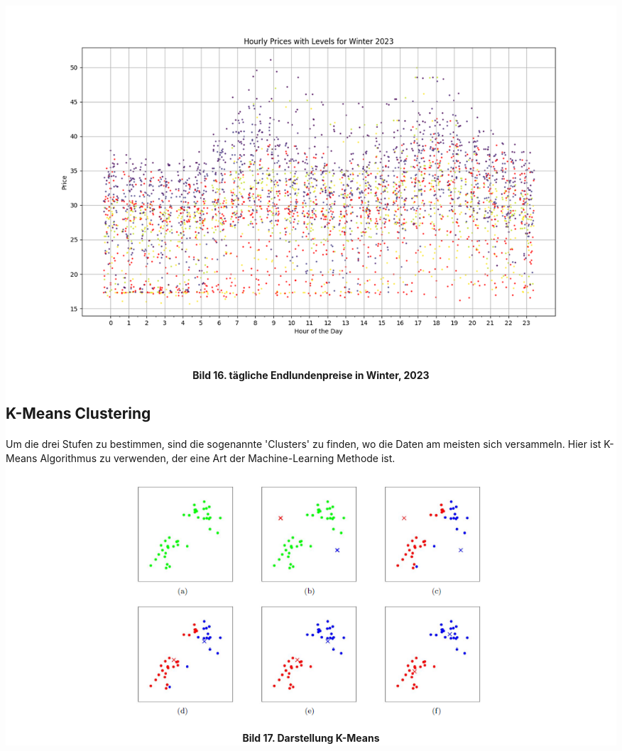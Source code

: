 <img src='https://raw.githubusercontent.com/Dreisteine3/TG_Datenanalyser/main/Datenanalyse/hourly prices/hourly_prices_winter_2023.png' width=1000>
<p style='text-align: center; font-weight: bold;'>
    Bild 16. tägliche Endlundenpreise in Winter, 2023
</p>

## K-Means Clustering
<p>Um die drei Stufen zu bestimmen, sind die sogenannte 'Clusters' zu finden, wo die Daten am meisten sich versammeln. Hier ist K-Means Algorithmus zu verwenden, der eine Art der Machine-Learning Methode ist.</p>
<div style="text-align: center;">
<img src='https://raw.githubusercontent.com/Dreisteine3/TG_Datenanalyser/main/Datenanalyse/k-means.png' width=500>
    </div>
<p style='text-align: center; font-weight: bold;'>
    Bild 17. Darstellung K-Means
</p>
